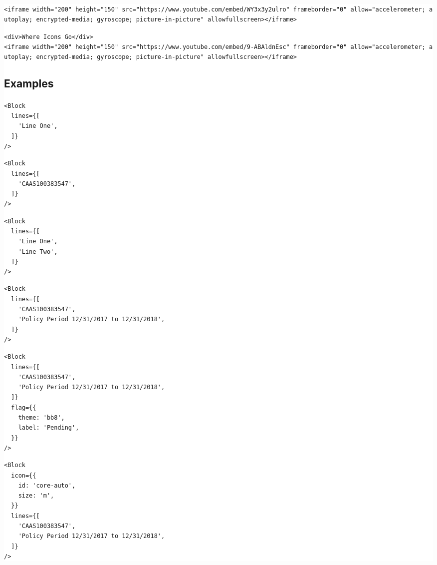 ```html|span-2,plain,noSource
<iframe width="200" height="150" src="https://www.youtube.com/embed/WY3x3y2ulro" frameborder="0" allow="accelerometer; autoplay; encrypted-media; gyroscope; picture-in-picture" allowfullscreen></iframe>
```
```html|span-2,plain,noSource
<div>Where Icons Go</div>
<iframe width="200" height="150" src="https://www.youtube.com/embed/9-ABAldnEsc" frameborder="0" allow="accelerometer; autoplay; encrypted-media; gyroscope; picture-in-picture" allowfullscreen></iframe>
```

## Examples
```react|plain
<Block
  lines={[
    'Line One',
  ]}
/>
```
```react|plain
<Block
  lines={[
    'CAAS100383547',
  ]}
/>
```
```react|plain
<Block
  lines={[
    'Line One',
    'Line Two',
  ]}
/>
```
```react|plain
<Block
  lines={[
    'CAAS100383547',
    'Policy Period 12/31/2017 to 12/31/2018',
  ]}
/>
```
```react|plain
<Block
  lines={[
    'CAAS100383547',
    'Policy Period 12/31/2017 to 12/31/2018',
  ]}
  flag={{
    theme: 'bb8',
    label: 'Pending',
  }}
/>
```
```react|plain
<Block
  icon={{
    id: 'core-auto',
    size: 'm',
  }}
  lines={[
    'CAAS100383547',
    'Policy Period 12/31/2017 to 12/31/2018',
  ]}
/>
```